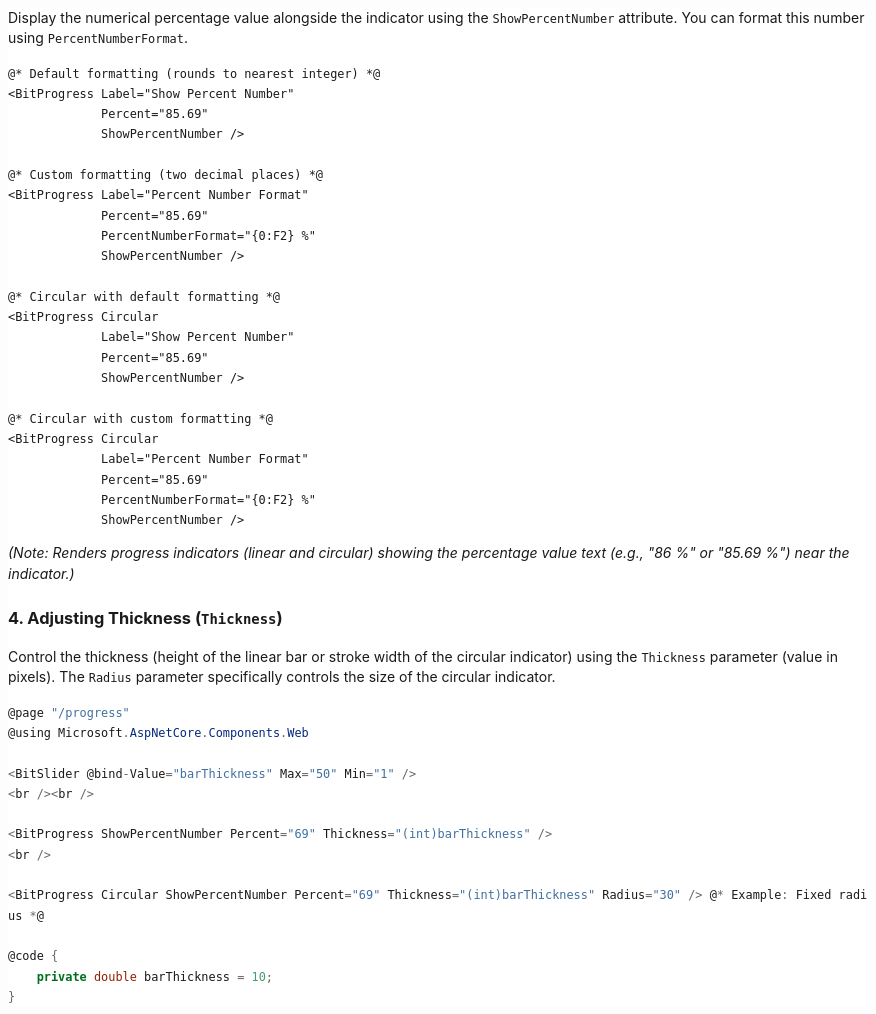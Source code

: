 Display the numerical percentage value alongside the indicator using the `ShowPercentNumber` attribute. You can format this number using `PercentNumberFormat`.

```cshtml
@* Default formatting (rounds to nearest integer) *@
<BitProgress Label="Show Percent Number"
             Percent="85.69"
             ShowPercentNumber />

@* Custom formatting (two decimal places) *@
<BitProgress Label="Percent Number Format"
             Percent="85.69"
             PercentNumberFormat="{0:F2} %"
             ShowPercentNumber />

@* Circular with default formatting *@
<BitProgress Circular
             Label="Show Percent Number"
             Percent="85.69"
             ShowPercentNumber />

@* Circular with custom formatting *@
<BitProgress Circular
             Label="Percent Number Format"
             Percent="85.69"
             PercentNumberFormat="{0:F2} %"
             ShowPercentNumber />
```

*(Note: Renders progress indicators (linear and circular) showing the percentage value text (e.g., "86 %" or "85.69 %") near the indicator.)*

### 4. Adjusting Thickness (`Thickness`)

Control the thickness (height of the linear bar or stroke width of the circular indicator) using the `Thickness` parameter (value in pixels). The `Radius` parameter specifically controls the size of the circular indicator.

```csharp
@page "/progress"
@using Microsoft.AspNetCore.Components.Web

<BitSlider @bind-Value="barThickness" Max="50" Min="1" />
<br /><br />

<BitProgress ShowPercentNumber Percent="69" Thickness="(int)barThickness" />
<br />

<BitProgress Circular ShowPercentNumber Percent="69" Thickness="(int)barThickness" Radius="30" /> @* Example: Fixed radius *@

@code {
    private double barThickness = 10;
}
```
